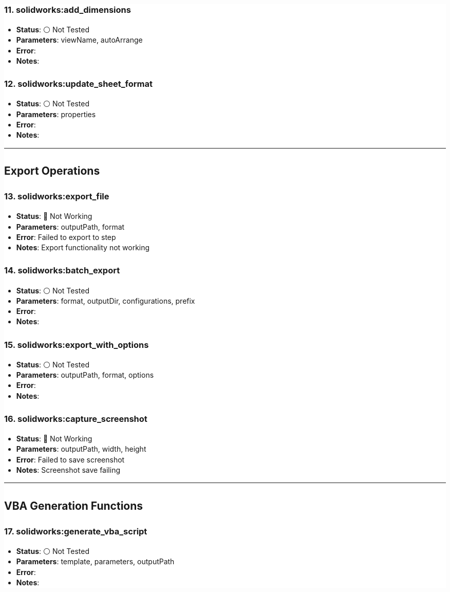 ### 11. solidworks:add_dimensions
- **Status**: ⚪ Not Tested
- **Parameters**: viewName, autoArrange
- **Error**:
- **Notes**:

### 12. solidworks:update_sheet_format
- **Status**: ⚪ Not Tested
- **Parameters**: properties
- **Error**:
- **Notes**:

---

## Export Operations

### 13. solidworks:export_file
- **Status**: 🔴 Not Working
- **Parameters**: outputPath, format
- **Error**: Failed to export to step
- **Notes**: Export functionality not working

### 14. solidworks:batch_export
- **Status**: ⚪ Not Tested
- **Parameters**: format, outputDir, configurations, prefix
- **Error**:
- **Notes**:

### 15. solidworks:export_with_options
- **Status**: ⚪ Not Tested
- **Parameters**: outputPath, format, options
- **Error**:
- **Notes**:

### 16. solidworks:capture_screenshot
- **Status**: 🔴 Not Working
- **Parameters**: outputPath, width, height
- **Error**: Failed to save screenshot
- **Notes**: Screenshot save failing

---

## VBA Generation Functions

### 17. solidworks:generate_vba_script
- **Status**: ⚪ Not Tested
- **Parameters**: template, parameters, outputPath
- **Error**:
- **Notes**:

